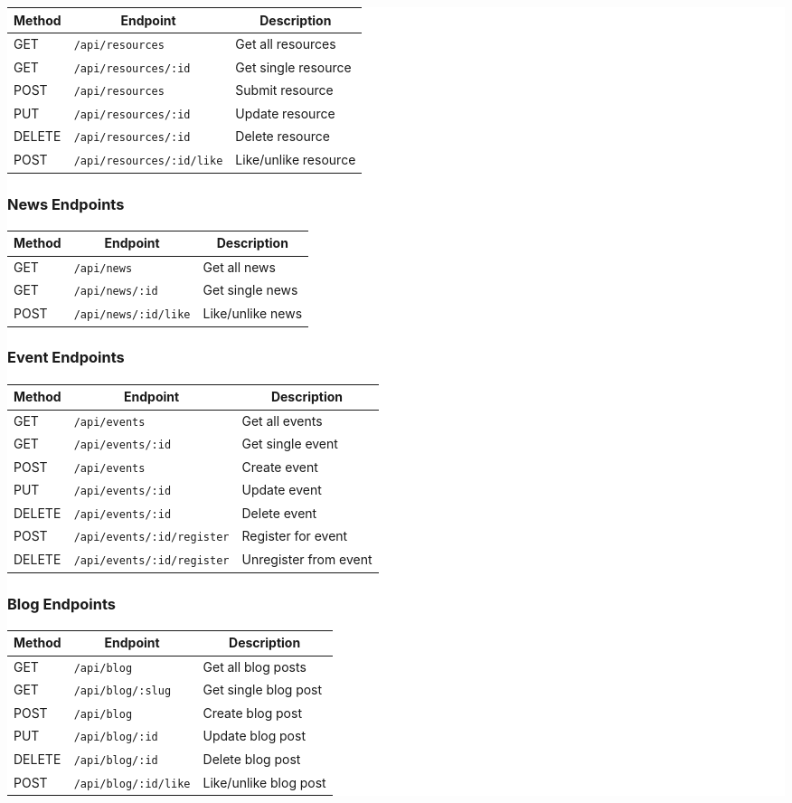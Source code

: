 | Method | Endpoint | Description |
|--------|----------|-------------|
| GET | `/api/resources` | Get all resources |
| GET | `/api/resources/:id` | Get single resource |
| POST | `/api/resources` | Submit resource |
| PUT | `/api/resources/:id` | Update resource |
| DELETE | `/api/resources/:id` | Delete resource |
| POST | `/api/resources/:id/like` | Like/unlike resource |

### News Endpoints

| Method | Endpoint | Description |
|--------|----------|-------------|
| GET | `/api/news` | Get all news |
| GET | `/api/news/:id` | Get single news |
| POST | `/api/news/:id/like` | Like/unlike news |

### Event Endpoints

| Method | Endpoint | Description |
|--------|----------|-------------|
| GET | `/api/events` | Get all events |
| GET | `/api/events/:id` | Get single event |
| POST | `/api/events` | Create event |
| PUT | `/api/events/:id` | Update event |
| DELETE | `/api/events/:id` | Delete event |
| POST | `/api/events/:id/register` | Register for event |
| DELETE | `/api/events/:id/register` | Unregister from event |

### Blog Endpoints

| Method | Endpoint | Description |
|--------|----------|-------------|
| GET | `/api/blog` | Get all blog posts |
| GET | `/api/blog/:slug` | Get single blog post |
| POST | `/api/blog` | Create blog post |
| PUT | `/api/blog/:id` | Update blog post |
| DELETE | `/api/blog/:id` | Delete blog post |
| POST | `/api/blog/:id/like` | Like/unlike blog post |
